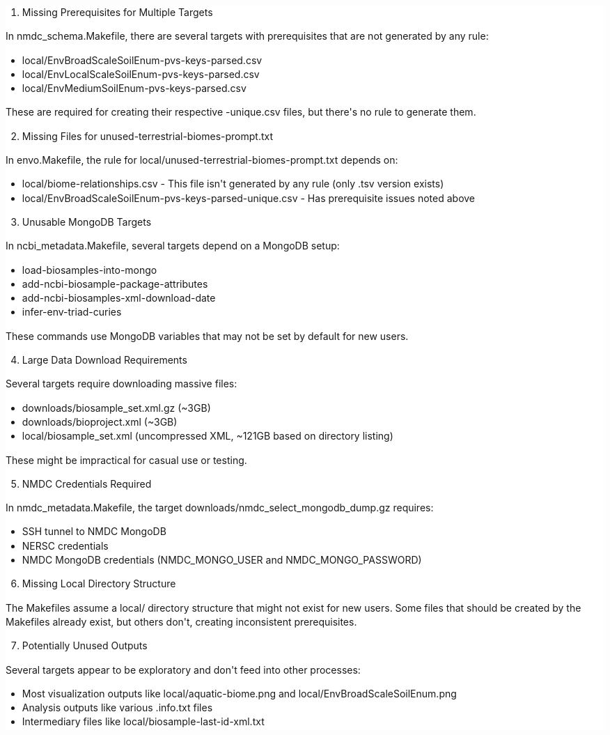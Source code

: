1. Missing Prerequisites for Multiple Targets

In nmdc_schema.Makefile, there are several targets with prerequisites that are not generated by any rule:

- local/EnvBroadScaleSoilEnum-pvs-keys-parsed.csv
- local/EnvLocalScaleSoilEnum-pvs-keys-parsed.csv
- local/EnvMediumSoilEnum-pvs-keys-parsed.csv

These are required for creating their respective -unique.csv files, but there's no rule to generate them.

2. Missing Files for unused-terrestrial-biomes-prompt.txt

In envo.Makefile, the rule for local/unused-terrestrial-biomes-prompt.txt depends on:

- local/biome-relationships.csv - This file isn't generated by any rule (only .tsv version exists)
- local/EnvBroadScaleSoilEnum-pvs-keys-parsed-unique.csv - Has prerequisite issues noted above

3. Unusable MongoDB Targets

In ncbi_metadata.Makefile, several targets depend on a MongoDB setup:

- load-biosamples-into-mongo
- add-ncbi-biosample-package-attributes
- add-ncbi-biosamples-xml-download-date
- infer-env-triad-curies

These commands use MongoDB variables that may not be set by default for new users.

4. Large Data Download Requirements

Several targets require downloading massive files:

- downloads/biosample_set.xml.gz (~3GB)
- downloads/bioproject.xml (~3GB)
- local/biosample_set.xml (uncompressed XML, ~121GB based on directory listing)

These might be impractical for casual use or testing.

5. NMDC Credentials Required

In nmdc_metadata.Makefile, the target downloads/nmdc_select_mongodb_dump.gz requires:

- SSH tunnel to NMDC MongoDB
- NERSC credentials
- NMDC MongoDB credentials (NMDC_MONGO_USER and NMDC_MONGO_PASSWORD)

6. Missing Local Directory Structure

The Makefiles assume a local/ directory structure that might not exist for new users. Some files that should be created
by the Makefiles already exist, but others don't, creating inconsistent prerequisites.

7. Potentially Unused Outputs

Several targets appear to be exploratory and don't feed into other processes:

- Most visualization outputs like local/aquatic-biome.png and local/EnvBroadScaleSoilEnum.png
- Analysis outputs like various .info.txt files
- Intermediary files like local/biosample-last-id-xml.txt
